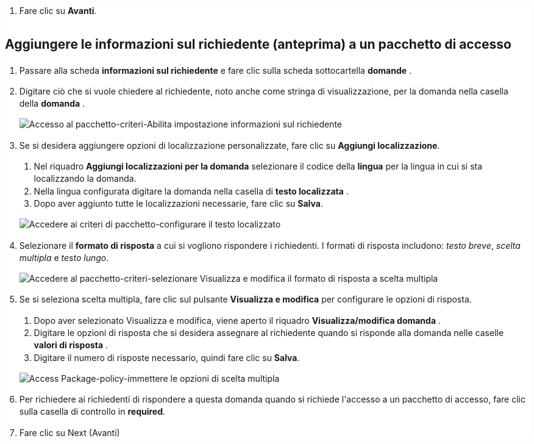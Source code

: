 1. Fare clic su **Avanti**.

## <a name="add-requestor-information-preview-to-an-access-package"></a>Aggiungere le informazioni sul richiedente (anteprima) a un pacchetto di accesso

1. Passare alla scheda **informazioni sul richiedente** e fare clic sulla scheda sottocartella **domande** .
 
1. Digitare ciò che si vuole chiedere al richiedente, noto anche come stringa di visualizzazione, per la domanda nella casella della **domanda** .

    ![Accesso al pacchetto-criteri-Abilita impostazione informazioni sul richiedente](./media/active-directory-entitlement-management-request-policy/add-requestor-info-question.png)

1. Se si desidera aggiungere opzioni di localizzazione personalizzate, fare clic su **Aggiungi localizzazione**.
    1. Nel riquadro **Aggiungi localizzazioni per la domanda** selezionare il codice della **lingua** per la lingua in cui si sta localizzando la domanda.
    1. Nella lingua configurata digitare la domanda nella casella di **testo localizzata** .
    1. Dopo aver aggiunto tutte le localizzazioni necessarie, fare clic su **Salva**.

    ![Accedere ai criteri di pacchetto-configurare il testo localizzato](./media/active-directory-entitlement-management-request-policy/add-localization-question.png)

1. Selezionare il **formato di risposta** a cui si vogliono rispondere i richiedenti. I formati di risposta includono: *testo breve*, *scelta multipla* e *testo lungo*.
 
    ![Accedere al pacchetto-criteri-selezionare Visualizza e modifica il formato di risposta a scelta multipla](./media/active-directory-entitlement-management-request-policy/answer-format-view-edit.png)
 
1. Se si seleziona scelta multipla, fare clic sul pulsante **Visualizza e modifica** per configurare le opzioni di risposta.
    1. Dopo aver selezionato Visualizza e modifica, viene aperto il riquadro **Visualizza/modifica domanda** .
    1. Digitare le opzioni di risposta che si desidera assegnare al richiedente quando si risponde alla domanda nelle caselle **valori di risposta** .
    1. Digitare il numero di risposte necessario, quindi fare clic su **Salva**.
    
    ![Access Package-policy-immettere le opzioni di scelta multipla](./media/active-directory-entitlement-management-request-policy/answer-multiple-choice.png)
  
1. Per richiedere ai richiedenti di rispondere a questa domanda quando si richiede l'accesso a un pacchetto di accesso, fare clic sulla casella di controllo in **required**.

1. Fare clic su Next (Avanti)
